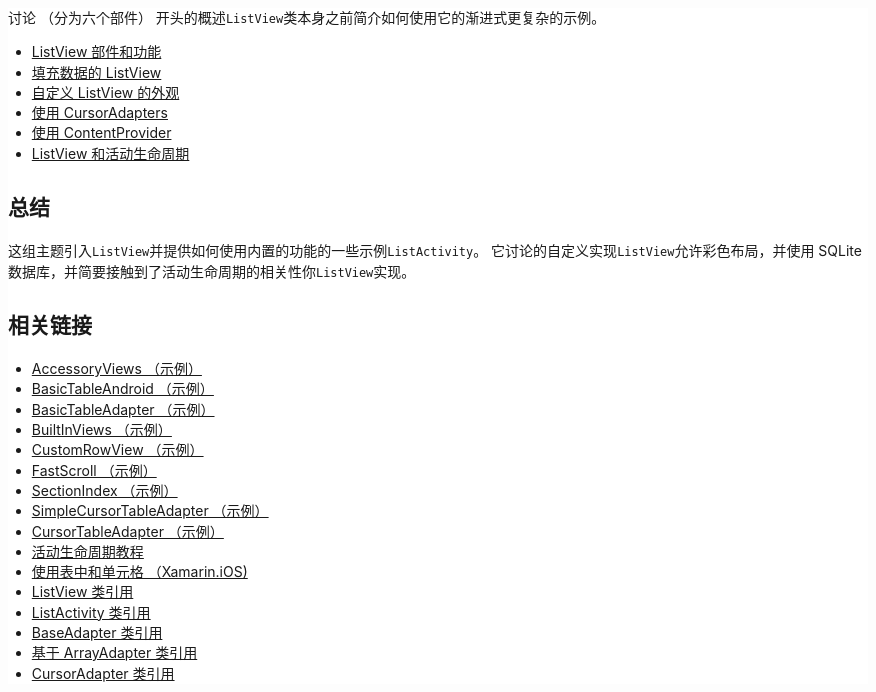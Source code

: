 讨论 （分为六个部件） 开头的概述`ListView`类本身之前简介如何使用它的渐进式更复杂的示例。

-   [ListView 部件和功能](~/android/user-interface/layouts/list-view/parts-and-functionality.md)
-   [填充数据的 ListView](~/android/user-interface/layouts/list-view/populating.md)
-   [自定义 ListView 的外观](~/android/user-interface/layouts/list-view/customizing-appearance.md)
-   [使用 CursorAdapters](~/android/user-interface/layouts/list-view/cursor-adapters.md)
-   [使用 ContentProvider](~/android/user-interface/layouts/list-view/content-provider.md)
-   [ListView 和活动生命周期](~/android/user-interface/layouts/list-view/activity-lifecycle.md)


## <a name="summary"></a>总结

这组主题引入`ListView`并提供如何使用内置的功能的一些示例`ListActivity`。 它讨论的自定义实现`ListView`允许彩色布局，并使用 SQLite 数据库，并简要接触到了活动生命周期的相关性你`ListView`实现。


## <a name="related-links"></a>相关链接

- [AccessoryViews （示例）](https://developer.xamarin.com/samples/AccessoryViews/)
- [BasicTableAndroid （示例）](https://developer.xamarin.com/samples/BasicTableAndroid/)
- [BasicTableAdapter （示例）](https://developer.xamarin.com/samples/BasicTableAdapter/)
- [BuiltInViews （示例）](https://developer.xamarin.com/samples/BuiltInViews/)
- [CustomRowView （示例）](https://developer.xamarin.com/samples/CustomRowView/)
- [FastScroll （示例）](https://developer.xamarin.com/samples/FastScroll/)
- [SectionIndex （示例）](https://developer.xamarin.com/samples/SectionIndex/)
- [SimpleCursorTableAdapter （示例）](https://developer.xamarin.com/samples/SimpleCursorTableAdapter/)
- [CursorTableAdapter （示例）](https://developer.xamarin.com/samples/CursorTableAdapter/)
- [活动生命周期教程](~/android/app-fundamentals/activity-lifecycle/index.md)
- [使用表中和单元格 （Xamarin.iOS)](~/ios/user-interface/controls/tables/index.md)
- [ListView 类引用](https://developer.xamarin.com/api/type/Android.Widget.ListView/)
- [ListActivity 类引用](https://developer.xamarin.com/api/type/Android.App.ListActivity/)
- [BaseAdapter 类引用](https://developer.xamarin.com/api/type/Android.Widget.BaseAdapter/)
- [基于 ArrayAdapter 类引用](https://developer.xamarin.com/api/type/Android.Widget.ArrayAdapter/)
- [CursorAdapter 类引用](https://developer.xamarin.com/api/type/Android.Widget.CursorAdapter/)
